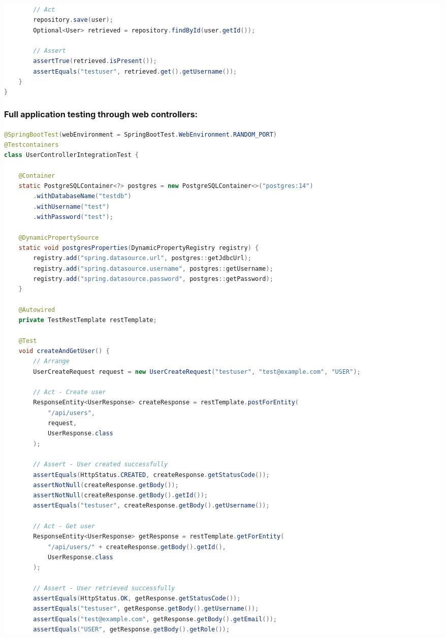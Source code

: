 ```java
        // Act
        repository.save(user);
        Optional<User> retrieved = repository.findById(user.getId());

        // Assert
        assertTrue(retrieved.isPresent());
        assertEquals("testuser", retrieved.get().getUsername());
    }
}
```

### Full application testing through web controllers:

```java
@SpringBootTest(webEnvironment = SpringBootTest.WebEnvironment.RANDOM_PORT)
@Testcontainers
class UserControllerIntegrationTest {

    @Container
    static PostgreSQLContainer<?> postgres = new PostgreSQLContainer<>("postgres:14")
        .withDatabaseName("testdb")
        .withUsername("test")
        .withPassword("test");

    @DynamicPropertySource
    static void postgresProperties(DynamicPropertyRegistry registry) {
        registry.add("spring.datasource.url", postgres::getJdbcUrl);
        registry.add("spring.datasource.username", postgres::getUsername);
        registry.add("spring.datasource.password", postgres::getPassword);
    }

    @Autowired
    private TestRestTemplate restTemplate;

    @Test
    void createAndGetUser() {
        // Arrange
        UserCreateRequest request = new UserCreateRequest("testuser", "test@example.com", "USER");

        // Act - Create user
        ResponseEntity<UserResponse> createResponse = restTemplate.postForEntity(
            "/api/users",
            request,
            UserResponse.class
        );

        // Assert - User created successfully
        assertEquals(HttpStatus.CREATED, createResponse.getStatusCode());
        assertNotNull(createResponse.getBody());
        assertNotNull(createResponse.getBody().getId());
        assertEquals("testuser", createResponse.getBody().getUsername());

        // Act - Get user
        ResponseEntity<UserResponse> getResponse = restTemplate.getForEntity(
            "/api/users/" + createResponse.getBody().getId(),
            UserResponse.class
        );

        // Assert - User retrieved successfully
        assertEquals(HttpStatus.OK, getResponse.getStatusCode());
        assertEquals("testuser", getResponse.getBody().getUsername());
        assertEquals("test@example.com", getResponse.getBody().getEmail());
        assertEquals("USER", getResponse.getBody().getRole());
```